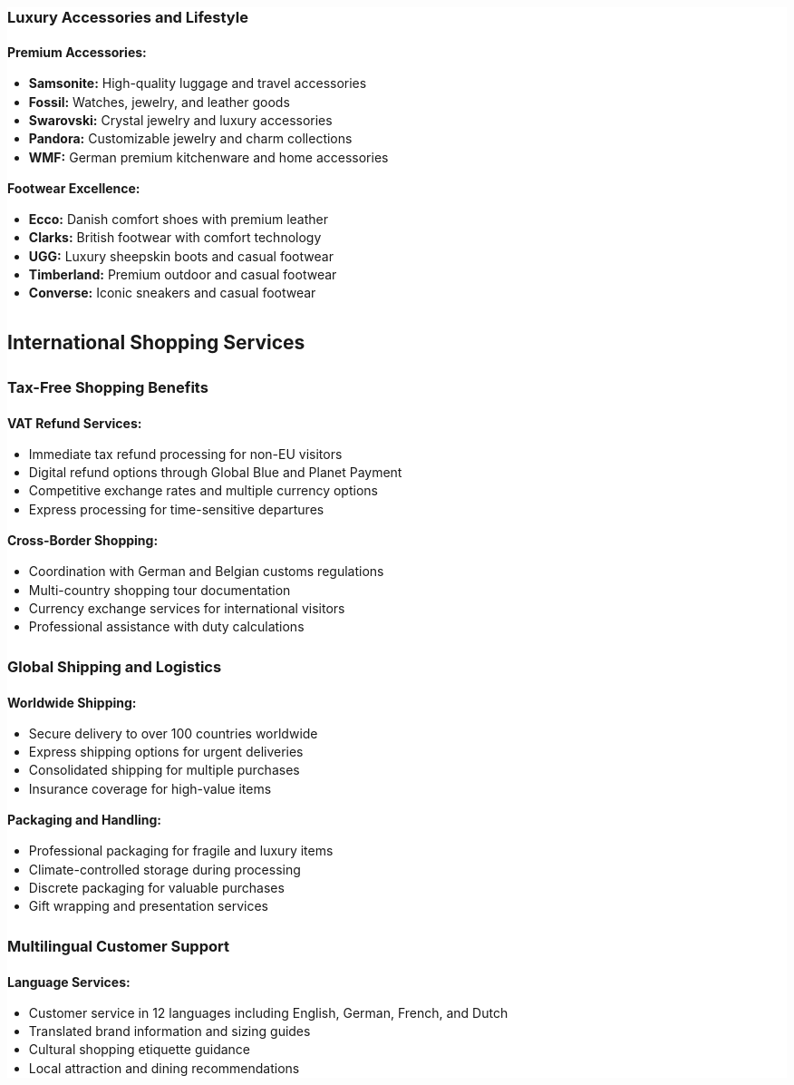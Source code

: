 ### Luxury Accessories and Lifestyle

**Premium Accessories:**
- **Samsonite:** High-quality luggage and travel accessories
- **Fossil:** Watches, jewelry, and leather goods
- **Swarovski:** Crystal jewelry and luxury accessories
- **Pandora:** Customizable jewelry and charm collections
- **WMF:** German premium kitchenware and home accessories

**Footwear Excellence:**
- **Ecco:** Danish comfort shoes with premium leather
- **Clarks:** British footwear with comfort technology
- **UGG:** Luxury sheepskin boots and casual footwear
- **Timberland:** Premium outdoor and casual footwear
- **Converse:** Iconic sneakers and casual footwear

## International Shopping Services

### Tax-Free Shopping Benefits

**VAT Refund Services:**
- Immediate tax refund processing for non-EU visitors
- Digital refund options through Global Blue and Planet Payment
- Competitive exchange rates and multiple currency options
- Express processing for time-sensitive departures

**Cross-Border Shopping:**
- Coordination with German and Belgian customs regulations
- Multi-country shopping tour documentation
- Currency exchange services for international visitors
- Professional assistance with duty calculations

### Global Shipping and Logistics

**Worldwide Shipping:**
- Secure delivery to over 100 countries worldwide
- Express shipping options for urgent deliveries
- Consolidated shipping for multiple purchases
- Insurance coverage for high-value items

**Packaging and Handling:**
- Professional packaging for fragile and luxury items
- Climate-controlled storage during processing
- Discrete packaging for valuable purchases
- Gift wrapping and presentation services

### Multilingual Customer Support

**Language Services:**
- Customer service in 12 languages including English, German, French, and Dutch
- Translated brand information and sizing guides
- Cultural shopping etiquette guidance
- Local attraction and dining recommendations
